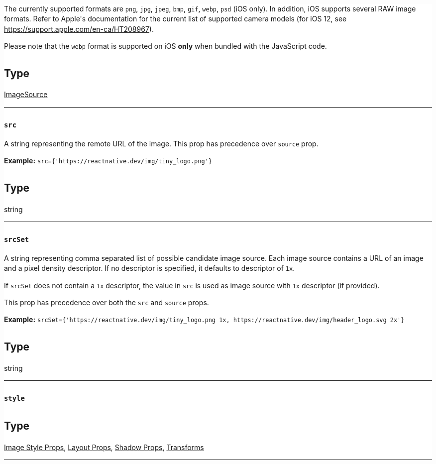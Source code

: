 The currently supported formats are `png`, `jpg`, `jpeg`, `bmp`, `gif`,
`webp`, `psd` (iOS only). In addition, iOS supports several RAW image formats.
Refer to Apple's documentation for the current list of supported camera models
(for iOS 12, see <https://support.apple.com/en-ca/HT208967>).

Please note that the `webp` format is supported on iOS **only** when bundled
with the JavaScript code.

Type  
---  
[ImageSource](/docs/image#imagesource)  
  
* * *

### `src`​

A string representing the remote URL of the image. This prop has precedence
over `source` prop.

**Example:** `src={'https://reactnative.dev/img/tiny_logo.png'}`

Type  
---  
string  
  
* * *

### `srcSet`​

A string representing comma separated list of possible candidate image source.
Each image source contains a URL of an image and a pixel density descriptor.
If no descriptor is specified, it defaults to descriptor of `1x`.

If `srcSet` does not contain a `1x` descriptor, the value in `src` is used as
image source with `1x` descriptor (if provided).

This prop has precedence over both the `src` and `source` props.

**Example:** `srcSet={'https://reactnative.dev/img/tiny_logo.png 1x,
https://reactnative.dev/img/header_logo.svg 2x'}`

Type  
---  
string  
  
* * *

### `style`​

Type  
---  
[Image Style Props](/docs/image-style-props#props), [Layout
Props](/docs/layout-props#props), [Shadow Props](/docs/shadow-props#props),
[Transforms](/docs/transforms#props)  
  
* * *
